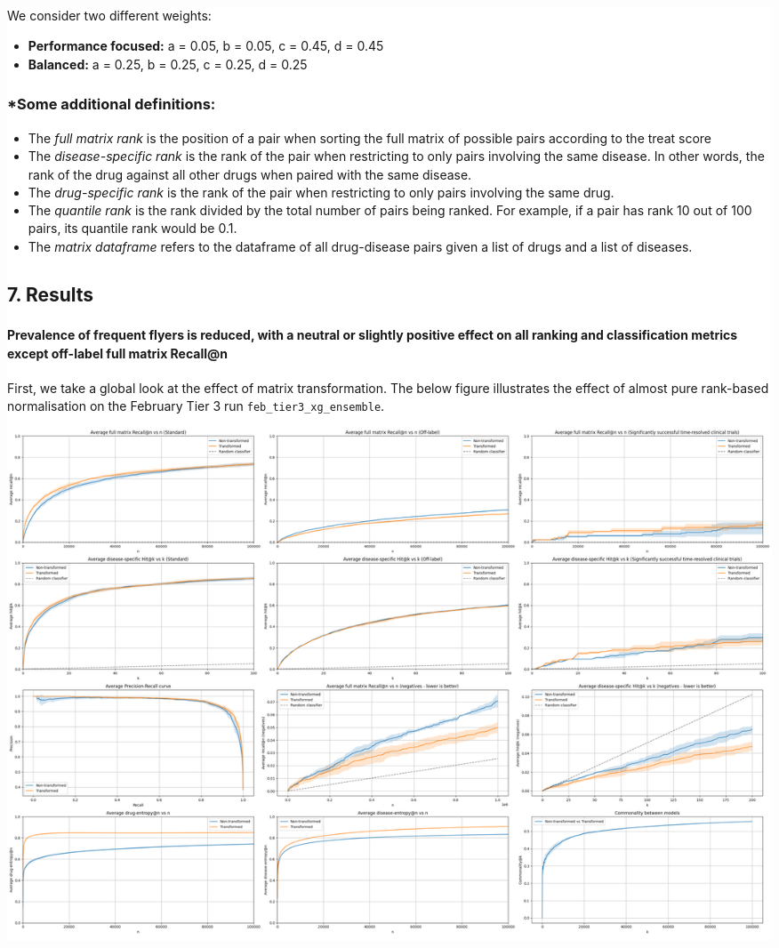 We consider two different weights:
- **Performance focused:** a = 0.05, b = 0.05, c = 0.45, d = 0.45 
- **Balanced:** a = 0.25, b = 0.25, c = 0.25, d = 0.25 

### *Some additional definitions:
- The _full matrix rank_ is the position of a pair when sorting the full matrix of possible pairs according to the treat score
- The _disease-specific rank_ is the rank of the pair when restricting to only pairs involving the same disease.  In other words, the rank of the drug against all other drugs when paired with the same disease.
- The _drug-specific rank_ is the rank of the pair when restricting to only pairs involving the same drug. 
- The _quantile rank_ is the rank divided by the total number of pairs being ranked. For example, if a pair has rank 10 out of 100 pairs, its quantile rank would be 0.1.
- The _matrix dataframe_ refers to the dataframe of all drug-disease pairs given a list of drugs and a list of diseases. 

## 7. Results

#### Prevalence of frequent flyers is reduced, with a neutral or slightly positive effect on all ranking and classification metrics except off-label full matrix Recall@n

First, we take a global look at the effect of matrix transformation. The below figure illustrates the effect of almost pure rank-based normalisation on the February Tier 3 run  `feb_tier3_xg_ensemble`.

![Almost pure on Feb Tier 3](matrix_transformation_refined_figs/fig_3.png)
